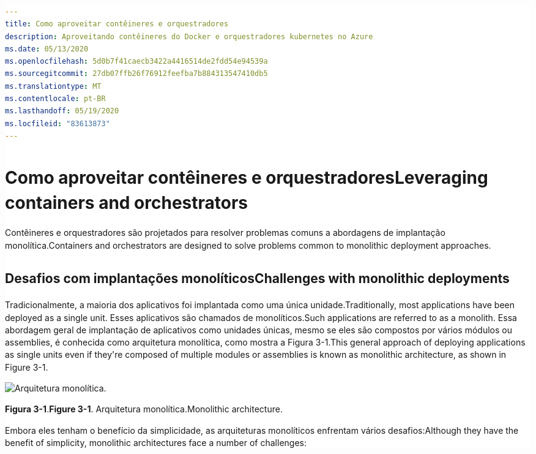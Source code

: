 ```yaml
---
title: Como aproveitar contêineres e orquestradores
description: Aproveitando contêineres do Docker e orquestradores kubernetes no Azure
ms.date: 05/13/2020
ms.openlocfilehash: 5d0b7f41caecb3422a4416514de2fdd54e94539a
ms.sourcegitcommit: 27db07ffb26f76912feefba7b884313547410db5
ms.translationtype: MT
ms.contentlocale: pt-BR
ms.lasthandoff: 05/19/2020
ms.locfileid: "83613873"
---
```

# <a name="leveraging-containers-and-orchestrators"></a><span data-ttu-id="06b41-103">Como aproveitar contêineres e orquestradores</span><span class="sxs-lookup"><span data-stu-id="06b41-103">Leveraging containers and orchestrators</span></span>

<span data-ttu-id="06b41-104">Contêineres e orquestradores são projetados para resolver problemas comuns a abordagens de implantação monolítica.</span><span class="sxs-lookup"><span data-stu-id="06b41-104">Containers and orchestrators are designed to solve problems common to monolithic deployment approaches.</span></span>

## <a name="challenges-with-monolithic-deployments"></a><span data-ttu-id="06b41-105">Desafios com implantações monolíticos</span><span class="sxs-lookup"><span data-stu-id="06b41-105">Challenges with monolithic deployments</span></span>

<span data-ttu-id="06b41-106">Tradicionalmente, a maioria dos aplicativos foi implantada como uma única unidade.</span><span class="sxs-lookup"><span data-stu-id="06b41-106">Traditionally, most applications have been deployed as a single unit.</span></span> <span data-ttu-id="06b41-107">Esses aplicativos são chamados de monolíticos.</span><span class="sxs-lookup"><span data-stu-id="06b41-107">Such applications are referred to as a monolith.</span></span> <span data-ttu-id="06b41-108">Essa abordagem geral de implantação de aplicativos como unidades únicas, mesmo se eles são compostos por vários módulos ou assemblies, é conhecida como arquitetura monolítica, como mostra a Figura 3-1.</span><span class="sxs-lookup"><span data-stu-id="06b41-108">This general approach of deploying applications as single units even if they're composed of multiple modules or assemblies is known as monolithic architecture, as shown in Figure 3-1.</span></span>

![Arquitetura monolítica.](./media/monolithic-design.png)

<span data-ttu-id="06b41-110">**Figura 3-1**.</span><span class="sxs-lookup"><span data-stu-id="06b41-110">**Figure 3-1**.</span></span> <span data-ttu-id="06b41-111">Arquitetura monolítica.</span><span class="sxs-lookup"><span data-stu-id="06b41-111">Monolithic architecture.</span></span>

<span data-ttu-id="06b41-112">Embora eles tenham o benefício da simplicidade, as arquiteturas monolíticos enfrentam vários desafios:</span><span class="sxs-lookup"><span data-stu-id="06b41-112">Although they have the benefit of simplicity, monolithic architectures face a number of challenges:</span></span>
